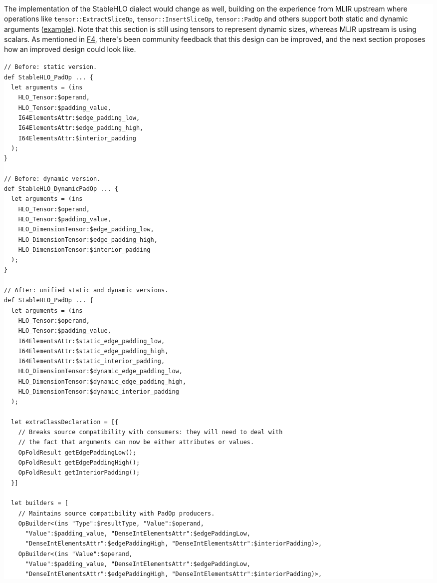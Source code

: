 The implementation of the StableHLO dialect would change as well, building
on the experience from MLIR upstream where operations like
`tensor::ExtractSliceOp`, `tensor::InsertSliceOp`, `tensor::PadOp` and others
support both static and dynamic arguments
([example](https://github.com/llvm/llvm-project/blob/f8cf2105760d2dfd58de4ca1c459c5bb1e2802dc/mlir/include/mlir/Dialect/Tensor/IR/TensorOps.td#L1161)). Note that this section is still using tensors to
represent dynamic sizes, whereas MLIR upstream is using scalars. As mentioned
in [F4](#f4), there's been community feedback that this design can be improved,
and the next section proposes how an improved design could look like.

```tablegen
// Before: static version.
def StableHLO_PadOp ... {
  let arguments = (ins
    HLO_Tensor:$operand,
    HLO_Tensor:$padding_value,
    I64ElementsAttr:$edge_padding_low,
    I64ElementsAttr:$edge_padding_high,
    I64ElementsAttr:$interior_padding
  );
}

// Before: dynamic version.
def StableHLO_DynamicPadOp ... {
  let arguments = (ins
    HLO_Tensor:$operand,
    HLO_Tensor:$padding_value,
    HLO_DimensionTensor:$edge_padding_low,
    HLO_DimensionTensor:$edge_padding_high,
    HLO_DimensionTensor:$interior_padding
  );
}

// After: unified static and dynamic versions.
def StableHLO_PadOp ... {
  let arguments = (ins
    HLO_Tensor:$operand,
    HLO_Tensor:$padding_value,
    I64ElementsAttr:$static_edge_padding_low,
    I64ElementsAttr:$static_edge_padding_high,
    I64ElementsAttr:$static_interior_padding,
    HLO_DimensionTensor:$dynamic_edge_padding_low,
    HLO_DimensionTensor:$dynamic_edge_padding_high,
    HLO_DimensionTensor:$dynamic_interior_padding
  );

  let extraClassDeclaration = [{
    // Breaks source compatibility with consumers: they will need to deal with
    // the fact that arguments can now be either attributes or values.
    OpFoldResult getEdgePaddingLow();
    OpFoldResult getEdgePaddingHigh();
    OpFoldResult getInteriorPadding();
  }]

  let builders = [
    // Maintains source compatibility with PadOp producers.
    OpBuilder<(ins "Type":$resultType, "Value":$operand,
      "Value":$padding_value, "DenseIntElementsAttr":$edgePaddingLow,
      "DenseIntElementsAttr":$edgePaddingHigh, "DenseIntElementsAttr":$interiorPadding)>,
    OpBuilder<(ins "Value":$operand,
      "Value":$padding_value, "DenseIntElementsAttr":$edgePaddingLow,
      "DenseIntElementsAttr":$edgePaddingHigh, "DenseIntElementsAttr":$interiorPadding)>,

```